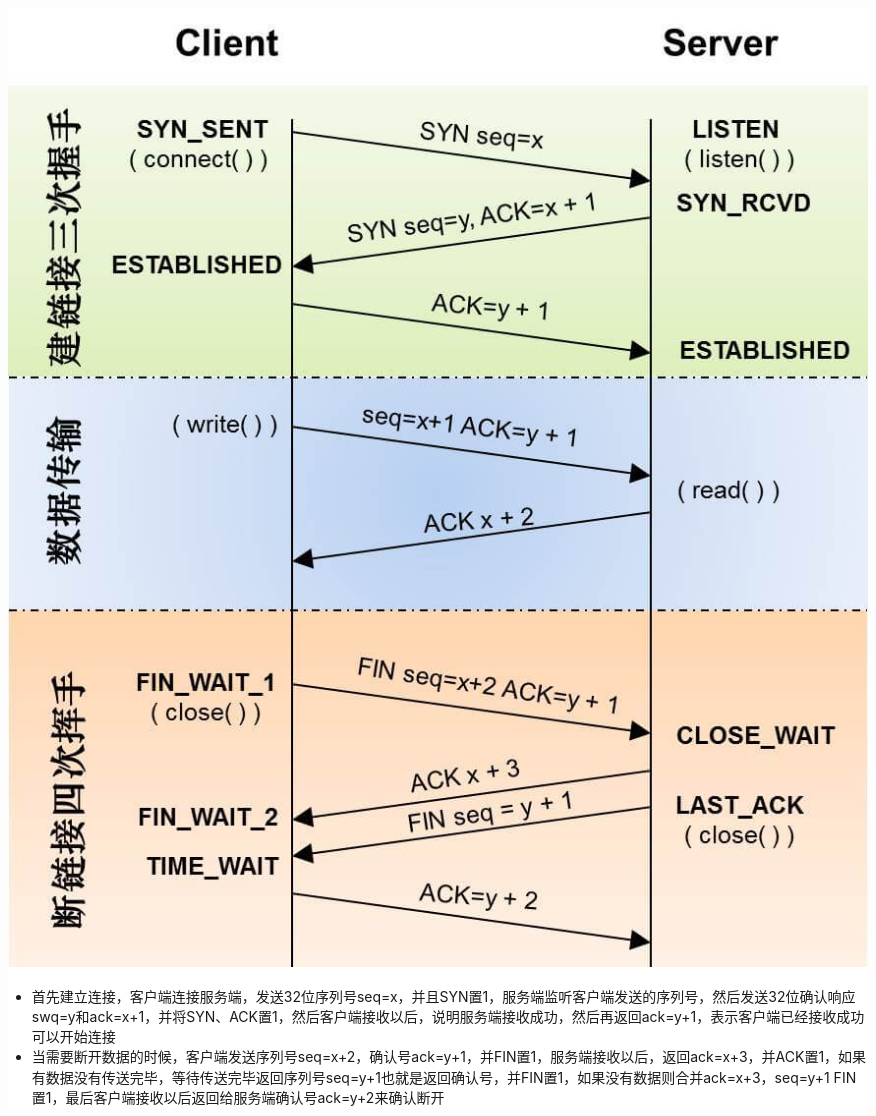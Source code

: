 ![TCP连接图](osiTcpIp/sequencenumber.jpg)

- 首先建立连接，客户端连接服务端，发送32位序列号seq=x，并且SYN置1，服务端监听客户端发送的序列号，然后发送32位确认响应swq=y和ack=x+1，并将SYN、ACK置1，然后客户端接收以后，说明服务端接收成功，然后再返回ack=y+1，表示客户端已经接收成功可以开始连接
- 当需要断开数据的时候，客户端发送序列号seq=x+2，确认号ack=y+1，并FIN置1，服务端接收以后，返回ack=x+3，并ACK置1，如果有数据没有传送完毕，等待传送完毕返回序列号seq=y+1也就是返回确认号，并FIN置1，如果没有数据则合并ack=x+3，seq=y+1 FIN置1，最后客户端接收以后返回给服务端确认号ack=y+2来确认断开
